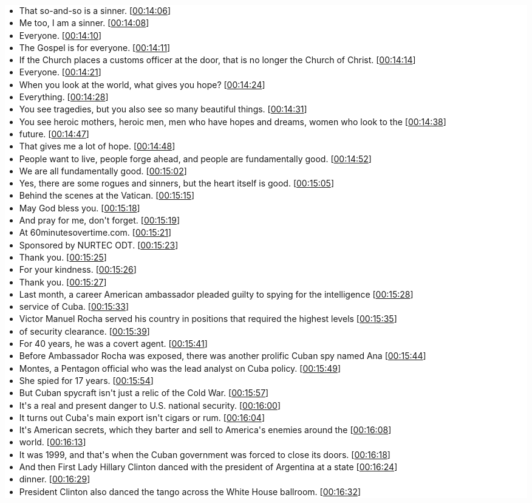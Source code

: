 *  That so-and-so is a sinner. [[00:14:06](https://www.youtube.com/watch?v=uEtVRu6W1sY&t=846.1999999999999s)]
*  Me too, I am a sinner. [[00:14:08](https://www.youtube.com/watch?v=uEtVRu6W1sY&t=848.1999999999999s)]
*  Everyone. [[00:14:10](https://www.youtube.com/watch?v=uEtVRu6W1sY&t=850.1999999999999s)]
*  The Gospel is for everyone. [[00:14:11](https://www.youtube.com/watch?v=uEtVRu6W1sY&t=851.1999999999999s)]
*  If the Church places a customs officer at the door, that is no longer the Church of Christ. [[00:14:14](https://www.youtube.com/watch?v=uEtVRu6W1sY&t=854.1999999999999s)]
*  Everyone. [[00:14:21](https://www.youtube.com/watch?v=uEtVRu6W1sY&t=861.1999999999999s)]
*  When you look at the world, what gives you hope? [[00:14:24](https://www.youtube.com/watch?v=uEtVRu6W1sY&t=864.1999999999999s)]
*  Everything. [[00:14:28](https://www.youtube.com/watch?v=uEtVRu6W1sY&t=868.1999999999999s)]
*  You see tragedies, but you also see so many beautiful things. [[00:14:31](https://www.youtube.com/watch?v=uEtVRu6W1sY&t=871.1999999999999s)]
*  You see heroic mothers, heroic men, men who have hopes and dreams, women who look to the [[00:14:38](https://www.youtube.com/watch?v=uEtVRu6W1sY&t=878.6s)]
*  future. [[00:14:47](https://www.youtube.com/watch?v=uEtVRu6W1sY&t=887.6s)]
*  That gives me a lot of hope. [[00:14:48](https://www.youtube.com/watch?v=uEtVRu6W1sY&t=888.6s)]
*  People want to live, people forge ahead, and people are fundamentally good. [[00:14:52](https://www.youtube.com/watch?v=uEtVRu6W1sY&t=892.6s)]
*  We are all fundamentally good. [[00:15:02](https://www.youtube.com/watch?v=uEtVRu6W1sY&t=902.6s)]
*  Yes, there are some rogues and sinners, but the heart itself is good. [[00:15:05](https://www.youtube.com/watch?v=uEtVRu6W1sY&t=905.0s)]
*  Behind the scenes at the Vatican. [[00:15:15](https://www.youtube.com/watch?v=uEtVRu6W1sY&t=915.0s)]
*  May God bless you. [[00:15:18](https://www.youtube.com/watch?v=uEtVRu6W1sY&t=918.0s)]
*  And pray for me, don't forget. [[00:15:19](https://www.youtube.com/watch?v=uEtVRu6W1sY&t=919.0s)]
*  At 60minutesovertime.com. [[00:15:21](https://www.youtube.com/watch?v=uEtVRu6W1sY&t=921.0s)]
*  Sponsored by NURTEC ODT. [[00:15:23](https://www.youtube.com/watch?v=uEtVRu6W1sY&t=923.0s)]
*  Thank you. [[00:15:25](https://www.youtube.com/watch?v=uEtVRu6W1sY&t=925.0s)]
*  For your kindness. [[00:15:26](https://www.youtube.com/watch?v=uEtVRu6W1sY&t=926.0s)]
*  Thank you. [[00:15:27](https://www.youtube.com/watch?v=uEtVRu6W1sY&t=927.0s)]
*  Last month, a career American ambassador pleaded guilty to spying for the intelligence [[00:15:28](https://www.youtube.com/watch?v=uEtVRu6W1sY&t=928.4s)]
*  service of Cuba. [[00:15:33](https://www.youtube.com/watch?v=uEtVRu6W1sY&t=933.4s)]
*  Victor Manuel Rocha served his country in positions that required the highest levels [[00:15:35](https://www.youtube.com/watch?v=uEtVRu6W1sY&t=935.4s)]
*  of security clearance. [[00:15:39](https://www.youtube.com/watch?v=uEtVRu6W1sY&t=939.4s)]
*  For 40 years, he was a covert agent. [[00:15:41](https://www.youtube.com/watch?v=uEtVRu6W1sY&t=941.4s)]
*  Before Ambassador Rocha was exposed, there was another prolific Cuban spy named Ana [[00:15:44](https://www.youtube.com/watch?v=uEtVRu6W1sY&t=944.4s)]
*  Montes, a Pentagon official who was the lead analyst on Cuba policy. [[00:15:49](https://www.youtube.com/watch?v=uEtVRu6W1sY&t=949.4s)]
*  She spied for 17 years. [[00:15:54](https://www.youtube.com/watch?v=uEtVRu6W1sY&t=954.8s)]
*  But Cuban spycraft isn't just a relic of the Cold War. [[00:15:57](https://www.youtube.com/watch?v=uEtVRu6W1sY&t=957.8s)]
*  It's a real and present danger to U.S. national security. [[00:16:00](https://www.youtube.com/watch?v=uEtVRu6W1sY&t=960.8s)]
*  It turns out Cuba's main export isn't cigars or rum. [[00:16:04](https://www.youtube.com/watch?v=uEtVRu6W1sY&t=964.8s)]
*  It's American secrets, which they barter and sell to America's enemies around the [[00:16:08](https://www.youtube.com/watch?v=uEtVRu6W1sY&t=968.8s)]
*  world. [[00:16:13](https://www.youtube.com/watch?v=uEtVRu6W1sY&t=973.8s)]
*  It was 1999, and that's when the Cuban government was forced to close its doors. [[00:16:18](https://www.youtube.com/watch?v=uEtVRu6W1sY&t=978.8s)]
*  And then First Lady Hillary Clinton danced with the president of Argentina at a state [[00:16:24](https://www.youtube.com/watch?v=uEtVRu6W1sY&t=984.1999999999999s)]
*  dinner. [[00:16:29](https://www.youtube.com/watch?v=uEtVRu6W1sY&t=989.1999999999999s)]
*  President Clinton also danced the tango across the White House ballroom. [[00:16:32](https://www.youtube.com/watch?v=uEtVRu6W1sY&t=992.1999999999999s)]